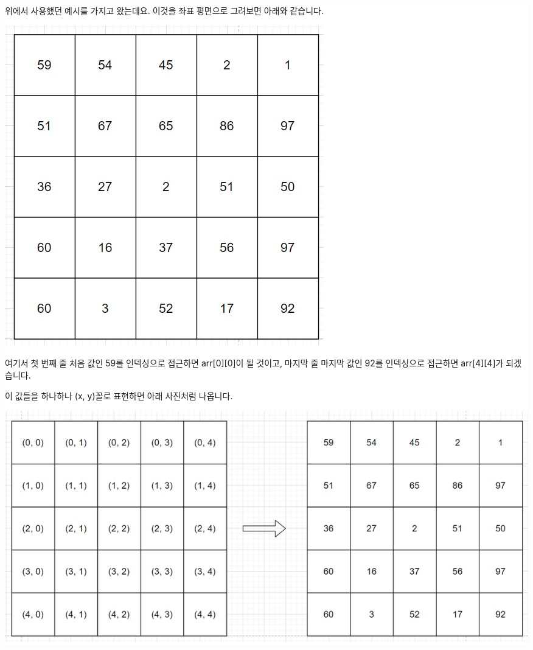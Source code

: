 위에서 사용했던 예시를 가지고 왔는데요. 이것을 좌표 평면으로 그려보면 아래와 같습니다.

![](../.gitbook/assets/image%20%2872%29.png)

여기서 첫 번째 줄 처음 값인 59를 인덱싱으로 접근하면 arr\[0\]\[0\]이 될 것이고, 마지막 줄 마지막 값인 92를 인덱싱으로 접근하면 arr\[4\]\[4\]가 되겠습니다.

이 값들을 하나하나 \(x, y\)꼴로 표현하면 아래 사진처럼 나옵니다.

![](../.gitbook/assets/image%20%2865%29.png)
